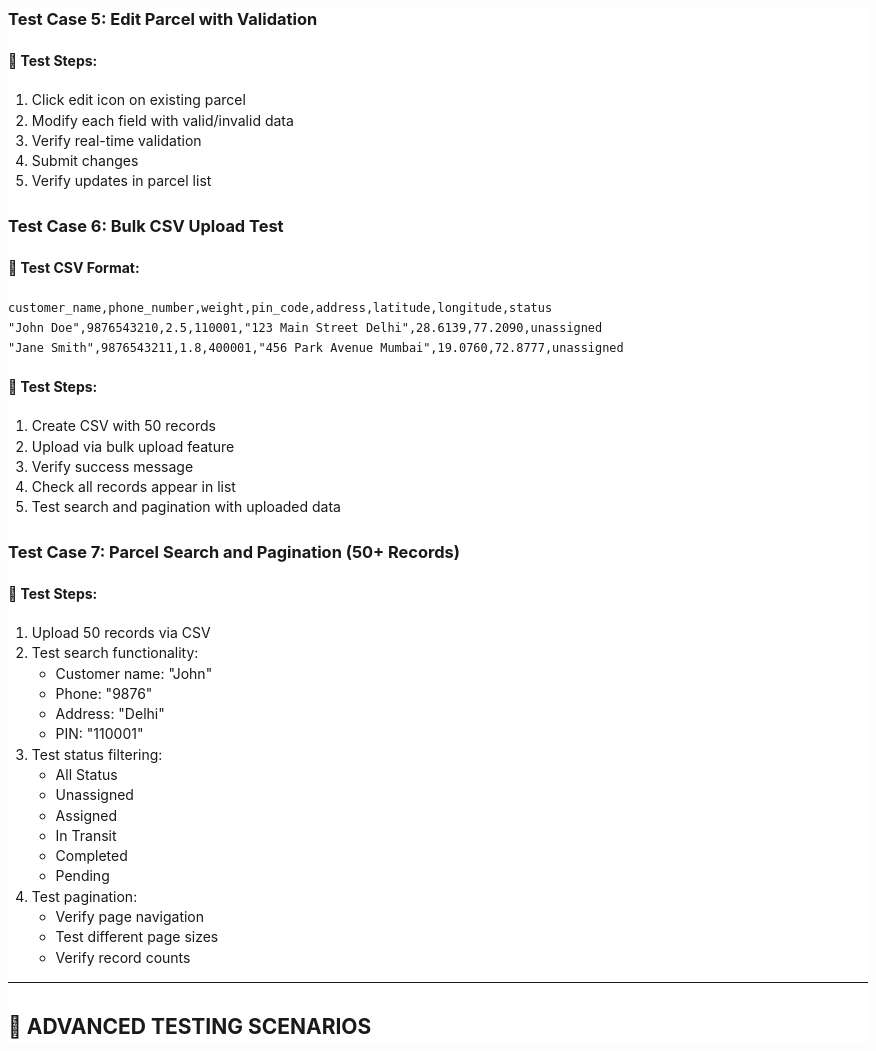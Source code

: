 ### **Test Case 5: Edit Parcel with Validation**

#### 🧪 **Test Steps**:
1. Click edit icon on existing parcel
2. Modify each field with valid/invalid data
3. Verify real-time validation
4. Submit changes
5. Verify updates in parcel list

### **Test Case 6: Bulk CSV Upload Test**

#### 📄 **Test CSV Format**:
```csv
customer_name,phone_number,weight,pin_code,address,latitude,longitude,status
"John Doe",9876543210,2.5,110001,"123 Main Street Delhi",28.6139,77.2090,unassigned
"Jane Smith",9876543211,1.8,400001,"456 Park Avenue Mumbai",19.0760,72.8777,unassigned
```

#### 🧪 **Test Steps**:
1. Create CSV with 50 records
2. Upload via bulk upload feature
3. Verify success message
4. Check all records appear in list
5. Test search and pagination with uploaded data

### **Test Case 7: Parcel Search and Pagination (50+ Records)**

#### 🧪 **Test Steps**:
1. Upload 50 records via CSV
2. Test search functionality:
   - Customer name: "John"
   - Phone: "9876"
   - Address: "Delhi"
   - PIN: "110001"
3. Test status filtering:
   - All Status
   - Unassigned
   - Assigned
   - In Transit
   - Completed
   - Pending
4. Test pagination:
   - Verify page navigation
   - Test different page sizes
   - Verify record counts

---

## 🎯 **ADVANCED TESTING SCENARIOS**
